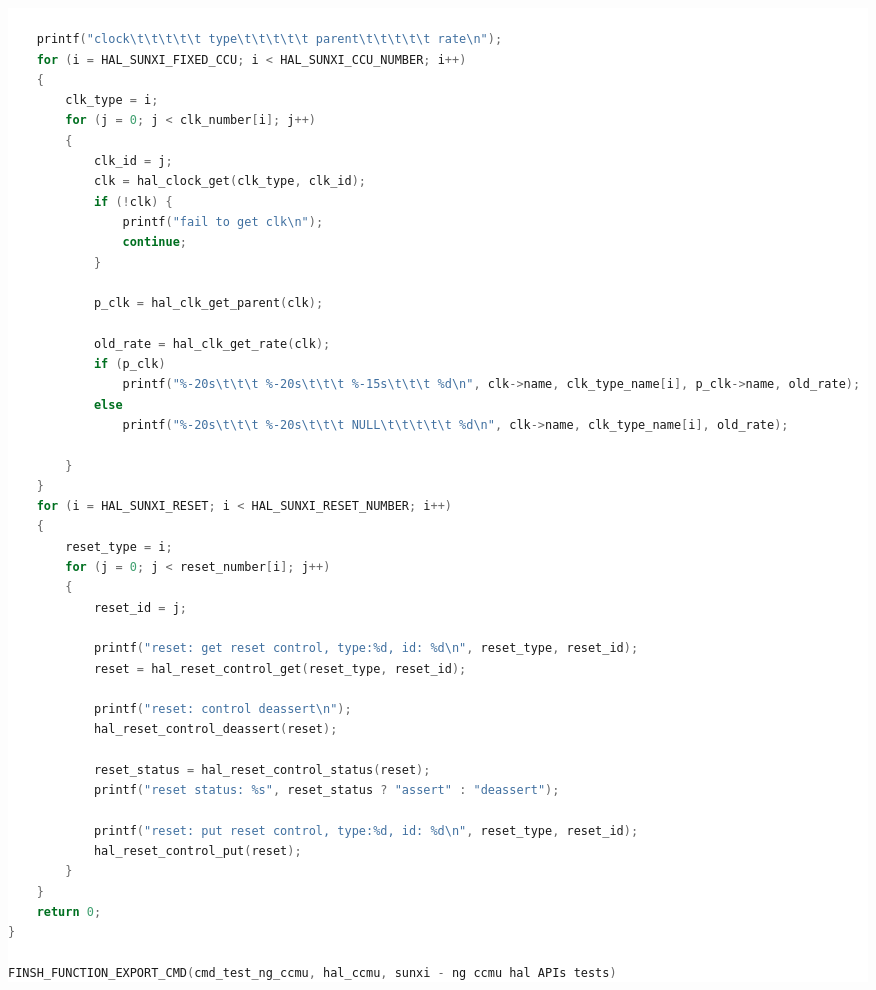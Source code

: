 ```c

    printf("clock\t\t\t\t\t type\t\t\t\t\t parent\t\t\t\t\t rate\n");
    for (i = HAL_SUNXI_FIXED_CCU; i < HAL_SUNXI_CCU_NUMBER; i++)
    {
        clk_type = i;
        for (j = 0; j < clk_number[i]; j++)
        {
            clk_id = j;
            clk = hal_clock_get(clk_type, clk_id);
            if (!clk) {
                printf("fail to get clk\n");
                continue;
            }

            p_clk = hal_clk_get_parent(clk);

            old_rate = hal_clk_get_rate(clk);
            if (p_clk)
                printf("%-20s\t\t\t %-20s\t\t\t %-15s\t\t\t %d\n", clk->name, clk_type_name[i], p_clk->name, old_rate);
            else
                printf("%-20s\t\t\t %-20s\t\t\t NULL\t\t\t\t\t %d\n", clk->name, clk_type_name[i], old_rate);

        }
    }
    for (i = HAL_SUNXI_RESET; i < HAL_SUNXI_RESET_NUMBER; i++)
    {
        reset_type = i;
        for (j = 0; j < reset_number[i]; j++)
        {
            reset_id = j;

            printf("reset: get reset control, type:%d, id: %d\n", reset_type, reset_id);
            reset = hal_reset_control_get(reset_type, reset_id);

            printf("reset: control deassert\n");
            hal_reset_control_deassert(reset);

            reset_status = hal_reset_control_status(reset);
            printf("reset status: %s", reset_status ? "assert" : "deassert");

            printf("reset: put reset control, type:%d, id: %d\n", reset_type, reset_id);
            hal_reset_control_put(reset);
        }
    }
    return 0;
}

FINSH_FUNCTION_EXPORT_CMD(cmd_test_ng_ccmu, hal_ccmu, sunxi - ng ccmu hal APIs tests)
```
